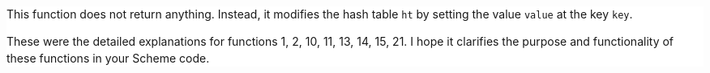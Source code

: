This function does not return anything. Instead, it modifies the hash table `ht` by setting the value `value` at the key `key`.

These were the detailed explanations for functions 1, 2, 10, 11, 13, 14, 15, 21. I hope it clarifies the purpose and functionality of these functions in your Scheme code.
